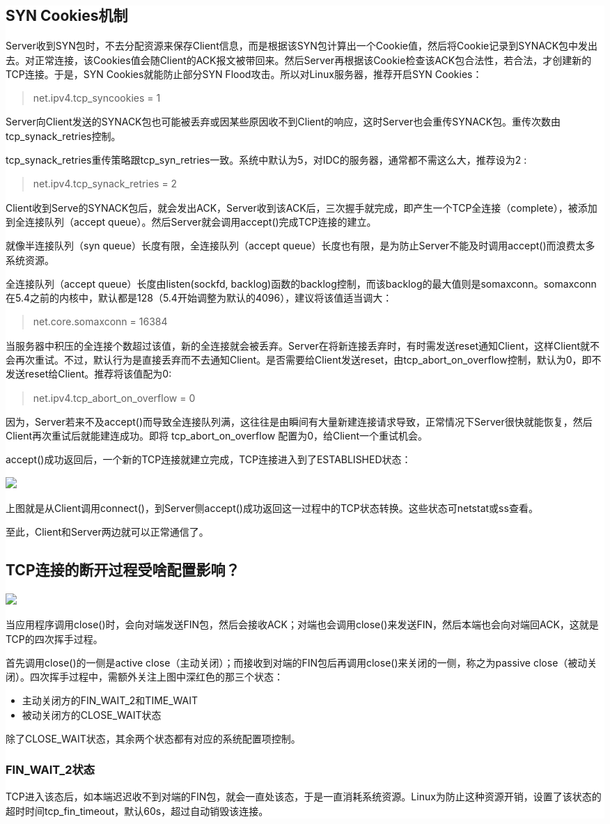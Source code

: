 ## SYN Cookies机制

Server收到SYN包时，不去分配资源来保存Client信息，而是根据该SYN包计算出一个Cookie值，然后将Cookie记录到SYNACK包中发出去。对正常连接，该Cookies值会随Client的ACK报文被带回来。然后Server再根据该Cookie检查该ACK包合法性，若合法，才创建新的TCP连接。于是，SYN Cookies就能防止部分SYN Flood攻击。所以对Linux服务器，推荐开启SYN Cookies：

> net.ipv4.tcp_syncookies = 1



Server向Client发送的SYNACK包也可能被丢弃或因某些原因收不到Client的响应，这时Server也会重传SYNACK包。重传次数由tcp_synack_retries控制。

tcp_synack_retries重传策略跟tcp_syn_retries一致。系统中默认为5，对IDC的服务器，通常都不需这么大，推荐设为2 :

> net.ipv4.tcp_synack_retries = 2

Client收到Serve的SYNACK包后，就会发出ACK，Server收到该ACK后，三次握手就完成，即产生一个TCP全连接（complete），被添加到全连接队列（accept queue）。然后Server就会调用accept()完成TCP连接的建立。

就像半连接队列（syn queue）长度有限，全连接队列（accept queue）长度也有限，是为防止Server不能及时调用accept()而浪费太多系统资源。

全连接队列（accept queue）长度由listen(sockfd, backlog)函数的backlog控制，而该backlog的最大值则是somaxconn。somaxconn在5.4之前的内核中，默认都是128（5.4开始调整为默认的4096），建议将该值适当调大：

> net.core.somaxconn = 16384

当服务器中积压的全连接个数超过该值，新的全连接就会被丢弃。Server在将新连接丢弃时，有时需发送reset通知Client，这样Client就不会再次重试。不过，默认行为是直接丢弃而不去通知Client。是否需要给Client发送reset，由tcp_abort_on_overflow控制，默认为0，即不发送reset给Client。推荐将该值配为0:

> net.ipv4.tcp_abort_on_overflow = 0

因为，Server若来不及accept()而导致全连接队列满，这往往是由瞬间有大量新建连接请求导致，正常情况下Server很快就能恢复，然后Client再次重试后就能建连成功。即将 tcp_abort_on_overflow 配置为0，给Client一个重试机会。

accept()成功返回后，一个新的TCP连接就建立完成，TCP连接进入到了ESTABLISHED状态：

![](https://my-img.javaedge.com.cn/javaedge-blog/2024/10/aaef3d15b5845546e98df17a106d92f6.jpg)

上图就是从Client调用connect()，到Server侧accept()成功返回这一过程中的TCP状态转换。这些状态可netstat或ss查看。

至此，Client和Server两边就可以正常通信了。

## TCP连接的断开过程受啥配置影响？

![](https://my-img.javaedge.com.cn/javaedge-blog/2024/10/ce480d906725468da48efffefcaa83a3.jpg)

当应用程序调用close()时，会向对端发送FIN包，然后会接收ACK；对端也会调用close()来发送FIN，然后本端也会向对端回ACK，这就是TCP的四次挥手过程。

首先调用close()的一侧是active close（主动关闭）；而接收到对端的FIN包后再调用close()来关闭的一侧，称之为passive close（被动关闭）。四次挥手过程中，需额外关注上图中深红色的那三个状态：

- 主动关闭方的FIN_WAIT_2和TIME_WAIT
- 被动关闭方的CLOSE_WAIT状态

除了CLOSE_WAIT状态，其余两个状态都有对应的系统配置项控制。

### FIN_WAIT_2状态

TCP进入该态后，如本端迟迟收不到对端的FIN包，就会一直处该态，于是一直消耗系统资源。Linux为防止这种资源开销，设置了该状态的超时时间tcp_fin_timeout，默认60s，超过自动销毁该连接。
